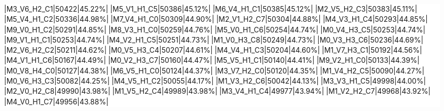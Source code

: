 |M3_V6_H2_C1|50422|45.22%|
|M5_V1_H1_C5|50386|45.12%|
|M6_V4_H1_C1|50385|45.12%|
|M2_V5_H2_C3|50383|45.11%|
|M5_V4_H1_C2|50336|44.98%|
|M7_V4_H1_C0|50309|44.90%|
|M2_V1_H2_C7|50304|44.88%|
|M4_V3_H1_C4|50293|44.85%|
|M9_V0_H1_C2|50291|44.85%|
|M8_V3_H1_C0|50259|44.76%|
|M5_V0_H1_C6|50254|44.74%|
|M0_V4_H3_C5|50253|44.74%|
|M9_V1_H1_C1|50253|44.74%|
|M4_V2_H1_C5|50251|44.73%|
|M1_V0_H3_C8|50249|44.73%|
|M0_V3_H3_C6|50236|44.69%|
|M2_V6_H2_C2|50211|44.62%|
|M0_V5_H3_C4|50207|44.61%|
|M4_V4_H1_C3|50204|44.60%|
|M1_V7_H3_C1|50192|44.56%|
|M4_V1_H1_C6|50167|44.49%|
|M0_V2_H3_C7|50160|44.47%|
|M5_V5_H1_C1|50140|44.41%|
|M9_V2_H1_C0|50133|44.39%|
|M0_V8_H4_C0|50127|44.38%|
|M6_V5_H1_C0|50124|44.37%|
|M3_V7_H2_C0|50120|44.35%|
|M1_V4_H2_C5|50090|44.27%|
|M0_V6_H3_C3|50082|44.25%|
|M4_V5_H1_C2|50055|44.17%|
|M1_V3_H2_C6|50042|44.13%|
|M3_V3_H1_C5|49998|44.00%|
|M2_V0_H2_C8|49990|43.98%|
|M1_V5_H2_C4|49989|43.98%|
|M3_V4_H1_C4|49977|43.94%|
|M1_V2_H2_C7|49968|43.92%|
|M4_V0_H1_C7|49956|43.88%|